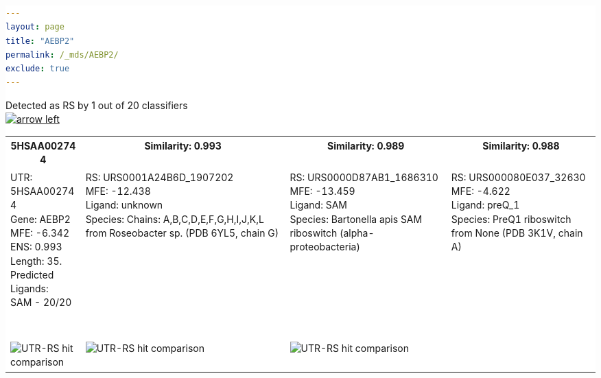 ```yaml
---
layout: page
title: "AEBP2"
permalink: /_mds/AEBP2/
exclude: true
---
```


<link rel="stylesheet" href="../../custom.css">


<div> Detected as RS by 1 out of 20 classifiers </div>



<div class="row" >
  <div class="column">
    <a href="../../_mds/ABCD3/"><img src="../../icons/arrow_left.png" alt="arrow left" style="width:100%"></a>
  </div>
  <div class="column_center">
    <table>
      <tr>
        <th>5HSAA002744</th>
        <th>Similarity: 0.993</th>
        <th>Similarity: 0.989</th>
        <th>Similarity: 0.988</th>
      </tr>
        <tr>
            <td>
                    UTR: 5HSAA002744<br>
                    Gene: AEBP2<br>
                    MFE: -6.342<br>
                    ENS: 0.993<br>
                    Length: 35.<br>
                    Predicted Ligands:<br>
                    SAM - 20/20<br>
                    <br>
                    <br>         
            </td>
            <td>
                    RS: URS0001A24B6D_1907202<br>
                    MFE: -12.438<br>
                    Ligand: unknown<br>
                    Species: Chains: A,B,C,D,E,F,G,H,I,J,K,L from Roseobacter sp. (PDB 6YL5, chain G)<br>
            </td>
            <td>
                    RS: URS0000D87AB1_1686310<br>
                    MFE: -13.459<br>
                    Ligand: SAM<br>
                    Species: Bartonella apis SAM riboswitch (alpha-proteobacteria)<br>
            </td>
            <td>
                    RS: URS000080E037_32630<br>
                    MFE: -4.622<br>
                    Ligand: preQ_1<br>
                Species: PreQ1 riboswitch from None (PDB 3K1V, chain A)<br>
            </td>
        </tr>
      <tr>
        <td><img src="../../alns/dot/UTR_5HSAA002744_32.png" alt="UTR-RS hit comparison" style="width:100%"></td>
        <td><img src="../../alns/dot/RS_URS0001A24B6D_1907202_32.png" alt="UTR-RS hit comparison" style="width:100%"></td>
        <td><img src="../../alns/dot/RS_URS0000D87AB1_1686310_32.png" alt="UTR-RS hit comparison" style="width:100%"></td>